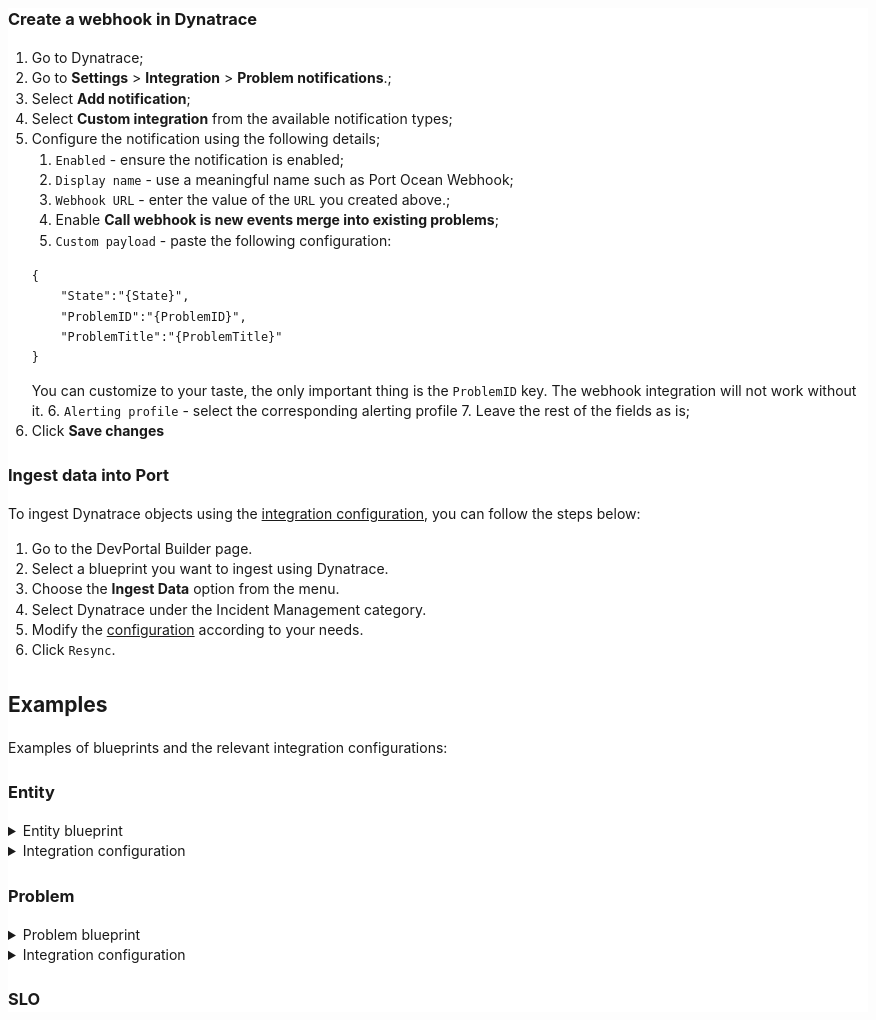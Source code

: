 ### Create a webhook in Dynatrace

1. Go to Dynatrace;
2. Go to **Settings** > **Integration** > **Problem notifications**.;
3. Select **Add notification**;
4. Select **Custom integration** from the available notification types;
5. Configure the notification using the following details;
   1. `Enabled` - ensure the notification is enabled;
   2. `Display name` - use a meaningful name such as Port Ocean Webhook;
   3. `Webhook URL` - enter the value of the `URL` you created above.;
   4. Enable **Call webhook is new events merge into existing problems**;
   5. `Custom payload` - paste the following configuration:
   ```
   {
       "State":"{State}",
       "ProblemID":"{ProblemID}",
       "ProblemTitle":"{ProblemTitle}"
   }
   ```
   You can customize to your taste, the only important thing is the `ProblemID` key. The webhook integration will not work without it. 6. `Alerting profile` - select the corresponding alerting profile 7. Leave the rest of the fields as is;
6. Click **Save changes**

### Ingest data into Port

To ingest Dynatrace objects using the [integration configuration](#configuration-structure), you can follow the steps below:

1. Go to the DevPortal Builder page.
2. Select a blueprint you want to ingest using Dynatrace.
3. Choose the **Ingest Data** option from the menu.
4. Select Dynatrace under the Incident Management category.
5. Modify the [configuration](#configuration-structure) according to your needs.
6. Click `Resync`.

## Examples

Examples of blueprints and the relevant integration configurations:

### Entity

<details><summary>Entity blueprint</summary></details>

<details><summary>Integration configuration</summary></details>

### Problem

<details><summary> Problem blueprint</summary></details>

<details><summary>Integration configuration</summary></details>

### SLO
